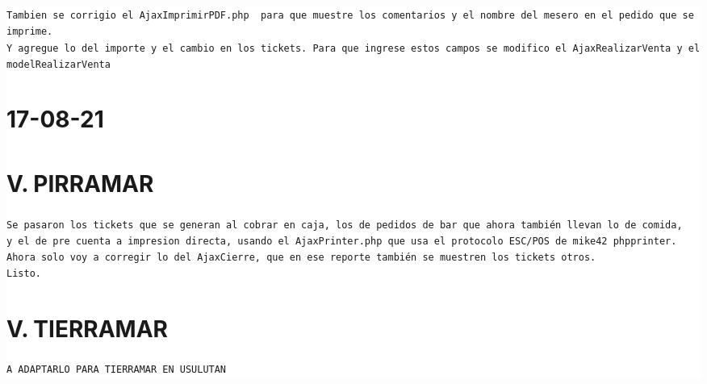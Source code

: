     Tambien se corrigio el AjaxImprimirPDF.php  para que muestre los comentarios y el nombre del mesero en el pedido que se imprime.
    Y agregue lo del importe y el cambio en los tickets. Para que ingrese estos campos se modifico el AjaxRealizarVenta y el modelRealizarVenta     


# 17-08-21

# V. PIRRAMAR 
    Se pasaron los tickets que se generan al cobrar en caja, los de pedidos de bar que ahora también llevan lo de comida,
    y el de pre cuenta a impresion directa, usando el AjaxPrinter.php que usa el protocolo ESC/POS de mike42 phpprinter.
    Ahora solo voy a corregir lo del AjaxCierre, que en ese reporte también se muestren los tickets otros.
    Listo.


# V. TIERRAMAR
    A ADAPTARLO PARA TIERRAMAR EN USULUTAN

    



